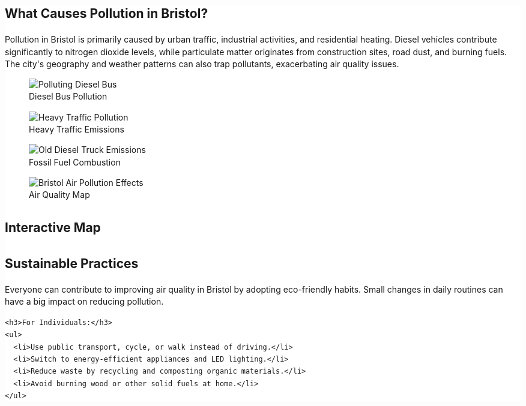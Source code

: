 <section class="pollution-causes">
    <h2>What Causes Pollution in Bristol?</h2>
    <p>
      Pollution in Bristol is primarily caused by urban traffic, industrial activities, and residential heating. 
      Diesel vehicles contribute significantly to nitrogen dioxide levels, while particulate matter originates from construction sites, road dust, and burning fuels. 
      The city's geography and weather patterns can also trap pollutants, exacerbating air quality issues.
    </p>
</section>
<div class="pollution-images">
  <figure>
    <img src="carpoll.jpg" alt="Polluting Diesel Bus" width="400">
    <figcaption>Diesel Bus Pollution</figcaption>
  </figure>
  <figure>
    <img src="truckimg.jpg" alt="Heavy Traffic Pollution" width="377">
    <figcaption>Heavy Traffic Emissions</figcaption>
  </figure>
  <figure>
    <img src="fossilefuel.jpg" alt="Old Diesel Truck Emissions" width="370">
    <figcaption>Fossil Fuel Combustion</figcaption>
  </figure>
  <figure>
    <img src="bristolair.png" alt="Bristol Air Pollution Effects" width="360">
    <figcaption>Air Quality Map</figcaption>
  </figure>
</div>

  
  <section>
    <h2>Interactive Map</h2>
    <div id="interactiveMap"></div>
  </section>
</head>
<body>
    <!-- Sustainable Practices Section -->
<section class="sustainable-practices">
    <h2>Sustainable Practices</h2>
    <p>
      Everyone can contribute to improving air quality in Bristol by adopting eco-friendly habits. 
      Small changes in daily routines can have a big impact on reducing pollution.
    </p>
    
    <h3>For Individuals:</h3>
    <ul>
      <li>Use public transport, cycle, or walk instead of driving.</li>
      <li>Switch to energy-efficient appliances and LED lighting.</li>
      <li>Reduce waste by recycling and composting organic materials.</li>
      <li>Avoid burning wood or other solid fuels at home.</li>
    </ul>
  